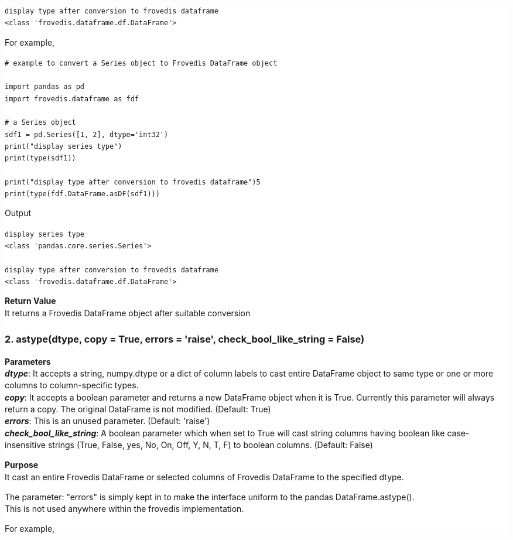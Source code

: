     display type after conversion to frovedis dataframe
	<class 'frovedis.dataframe.df.DataFrame'>

For example,  
    
    # example to convert a Series object to Frovedis DataFrame object
    
    import pandas as pd
	import frovedis.dataframe as fdf
    
    # a Series object
	sdf1 = pd.Series([1, 2], dtype='int32')
	print("display series type")
    print(type(sdf1))
    
    print("display type after conversion to frovedis dataframe")5
	print(type(fdf.DataFrame.asDF(sdf1)))
    
Output  
    
    display series type
    <class 'pandas.core.series.Series'>
    
	display type after conversion to frovedis dataframe
    <class 'frovedis.dataframe.df.DataFrame'>

__Return Value__  
It returns a Frovedis DataFrame object after suitable conversion 


### 2. astype(dtype, copy = True, errors = 'raise', check_bool_like_string = False)  

__Parameters__  
**_dtype_**: It accepts a string, numpy.dtype or a dict of column labels to cast entire DataFrame object to same type or one or more columns to column-specific types.  
**_copy_**: It accepts a boolean parameter and returns a new DataFrame object when it is True. Currently this parameter will always return a copy. The original DataFrame is not modified. (Default: True)  
**_errors_**: This is an unused parameter. (Default: 'raise')  
**_check\_bool\_like\_string_**: A boolean parameter which when set to True will cast string columns having boolean like case-insensitive strings (True, False, yes, No, On, Off, Y, N, T, F) to boolean columns. (Default: False)  

__Purpose__  
It cast an entire Frovedis DataFrame or selected columns of Frovedis DataFrame to the specified dtype.  

The parameter: "errors" is simply kept in to make the interface uniform to the pandas DataFrame.astype().  
This is not used anywhere within the frovedis implementation.  

For example,  
